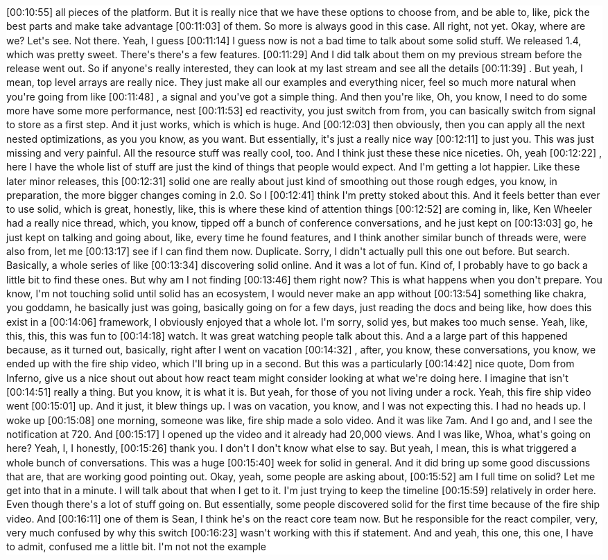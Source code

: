 [00:10:55]  all pieces of the platform. But it is really nice that we have these options to choose from, and be able to, like, pick the best parts and make take advantage
[00:11:03]  of them. So more is always good in this case. All right, not yet. Okay, where are we? Let's see. Not there. Yeah, I guess
[00:11:14]  I guess now is not a bad time to talk about some solid stuff. We released 1.4, which was pretty sweet. There's there's a few features.
[00:11:29]  And I did talk about them on my previous stream before the release went out. So if anyone's really interested, they can look at my last stream and see all the details
[00:11:39] . But yeah, I mean, top level arrays are really nice. They just make all our examples and everything nicer, feel so much more natural when you're going from like
[00:11:48] , a signal and you've got a simple thing. And then you're like, Oh, you know, I need to do some more have some more performance, nest
[00:11:53] ed reactivity, you just switch from from, you can basically switch from signal to store as a first step. And it just works, which is which is huge. And
[00:12:03]  then obviously, then you can apply all the next nested optimizations, as you you know, as you want. But essentially, it's just a really nice way
[00:12:11]  to just you. This was just missing and very painful. All the resource stuff was really cool, too. And I think just these these nice niceties. Oh, yeah
[00:12:22] , here I have the whole list of stuff are just the kind of things that people would expect. And I'm getting a lot happier. Like these later minor releases, this
[00:12:31]  solid one are really about just kind of smoothing out those rough edges, you know, in preparation, the more bigger changes coming in 2.0. So I
[00:12:41]  think I'm pretty stoked about this. And it feels better than ever to use solid, which is great, honestly, like, this is where these kind of attention things
[00:12:52]  are coming in, like, Ken Wheeler had a really nice thread, which, you know, tipped off a bunch of conference conversations, and he just kept on
[00:13:03]  go, he just kept on talking and going about, like, every time he found features, and I think another similar bunch of threads were, were also from, let me
[00:13:17]  see if I can find them now. Duplicate. Sorry, I didn't actually pull this one out before. But search. Basically, a whole series of like
[00:13:34]  discovering solid online. And it was a lot of fun. Kind of, I probably have to go back a little bit to find these ones. But why am I not finding
[00:13:46]  them right now? This is what happens when you don't prepare. You know, I'm not touching solid until solid has an ecosystem, I would never make an app without
[00:13:54]  something like chakra, you goddamn, he basically just was going, basically going on for a few days, just reading the docs and being like, how does this exist in a
[00:14:06]  framework, I obviously enjoyed that a whole lot. I'm sorry, solid yes, but makes too much sense. Yeah, like, this, this, this was fun to
[00:14:18]  watch. It was great watching people talk about this. And a a large part of this happened because, as it turned out, basically, right after I went on vacation
[00:14:32] , after, you know, these conversations, you know, we ended up with the fire ship video, which I'll bring up in a second. But this was a particularly
[00:14:42]  nice quote, Dom from Inferno, give us a nice shout out about how react team might consider looking at what we're doing here. I imagine that isn't
[00:14:51]  really a thing. But you know, it is what it is. But yeah, for those of you not living under a rock. Yeah, this fire ship video went
[00:15:01]  up. And it just, it blew things up. I was on vacation, you know, and I was not expecting this. I had no heads up. I woke up
[00:15:08]  one morning, someone was like, fire ship made a solo video. And it was like 7am. And I go and, and I see the notification at 720. And
[00:15:17]  I opened up the video and it already had 20,000 views. And I was like, Whoa, what's going on here? Yeah, I, I honestly,
[00:15:26]  thank you. I don't I don't know what else to say. But yeah, I mean, this is what triggered a whole bunch of conversations. This was a huge
[00:15:40]  week for solid in general. And it did bring up some good discussions that are, that are working good pointing out. Okay, yeah, some people are asking about,
[00:15:52]  am I full time on solid? Let me get into that in a minute. I will talk about that when I get to it. I'm just trying to keep the timeline
[00:15:59]  relatively in order here. Even though there's a lot of stuff going on. But essentially, some people discovered solid for the first time because of the fire ship video. And
[00:16:11]  one of them is Sean, I think he's on the react core team now. But he responsible for the react compiler, very, very much confused by why this switch
[00:16:23]  wasn't working with this if statement. And and yeah, this one, this one, I have to admit, confused me a little bit. I'm not not the example
